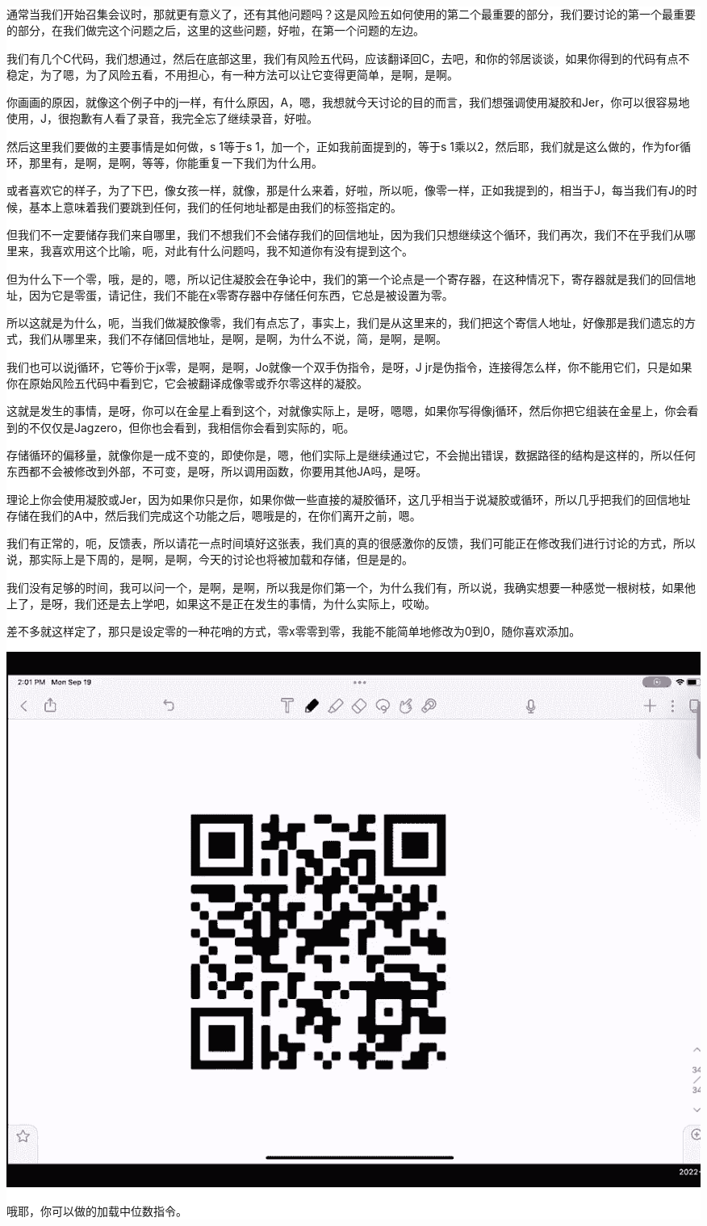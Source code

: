 通常当我们开始召集会议时，那就更有意义了，还有其他问题吗？这是风险五如何使用的第二个最重要的部分，我们要讨论的第一个最重要的部分，在我们做完这个问题之后，这里的这些问题，好啦，在第一个问题的左边。

我们有几个C代码，我们想通过，然后在底部这里，我们有风险五代码，应该翻译回C，去吧，和你的邻居谈谈，如果你得到的代码有点不稳定，为了嗯，为了风险五看，不用担心，有一种方法可以让它变得更简单，是啊，是啊。

你画画的原因，就像这个例子中的j一样，有什么原因，A，嗯，我想就今天讨论的目的而言，我们想强调使用凝胶和Jer，你可以很容易地使用，J，很抱歉有人看了录音，我完全忘了继续录音，好啦。

然后这里我们要做的主要事情是如何做，s 1等于s 1，加一个，正如我前面提到的，等于s 1乘以2，然后耶，我们就是这么做的，作为for循环，那里有，是啊，是啊，等等，你能重复一下我们为什么用。

或者喜欢它的样子，为了下巴，像女孩一样，就像，那是什么来着，好啦，所以呃，像零一样，正如我提到的，相当于J，每当我们有J的时候，基本上意味着我们要跳到任何，我们的任何地址都是由我们的标签指定的。

但我们不一定要储存我们来自哪里，我们不想我们不会储存我们的回信地址，因为我们只想继续这个循环，我们再次，我们不在乎我们从哪里来，我喜欢用这个比喻，呃，对此有什么问题吗，我不知道你有没有提到这个。

但为什么下一个零，哦，是的，嗯，所以记住凝胶会在争论中，我们的第一个论点是一个寄存器，在这种情况下，寄存器就是我们的回信地址，因为它是零蛋，请记住，我们不能在x零寄存器中存储任何东西，它总是被设置为零。

所以这就是为什么，呃，当我们做凝胶像零，我们有点忘了，事实上，我们是从这里来的，我们把这个寄信人地址，好像那是我们遗忘的方式，我们从哪里来，我们不存储回信地址，是啊，是啊，为什么不说，简，是啊，是啊。

我们也可以说j循环，它等价于jx零，是啊，是啊，Jo就像一个双手伪指令，是呀，J jr是伪指令，连接得怎么样，你不能用它们，只是如果你在原始风险五代码中看到它，它会被翻译成像零或乔尔零这样的凝胶。

这就是发生的事情，是呀，你可以在金星上看到这个，对就像实际上，是呀，嗯嗯，如果你写得像j循环，然后你把它组装在金星上，你会看到的不仅仅是Jagzero，但你也会看到，我相信你会看到实际的，呃。

存储循环的偏移量，就像你是一成不变的，即使你是，嗯，他们实际上是继续通过它，不会抛出错误，数据路径的结构是这样的，所以任何东西都不会被修改到外部，不可变，是呀，所以调用函数，你要用其他JA吗，是呀。

理论上你会使用凝胶或Jer，因为如果你只是你，如果你做一些直接的凝胶循环，这几乎相当于说凝胶或循环，所以几乎把我们的回信地址存储在我们的A中，然后我们完成这个功能之后，嗯哦是的，在你们离开之前，嗯。

我们有正常的，呃，反馈表，所以请花一点时间填好这张表，我们真的真的很感激你的反馈，我们可能正在修改我们进行讨论的方式，所以说，那实际上是下周的，是啊，是啊，今天的讨论也将被加载和存储，但是是的。

我们没有足够的时间，我可以问一个，是啊，是啊，所以我是你们第一个，为什么我们有，所以说，我确实想要一种感觉一根树枝，如果他上了，是呀，我们还是去上学吧，如果这不是正在发生的事情，为什么实际上，哎呦。

差不多就这样定了，那只是设定零的一种花哨的方式，零x零零到零，我能不能简单地修改为0到0，随你喜欢添加。



![](img/59a245bc5109ea1f0ba3e60006f2c96c_2.png)

哦耶，你可以做的加载中位数指令。